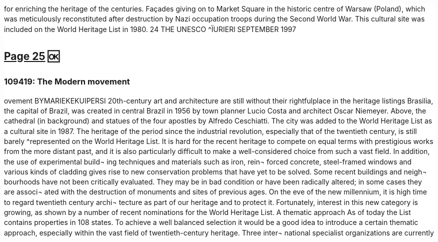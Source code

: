 for enriching the heritage of the centuries.
Façades giving on to Market
Square in the historic centre of
Warsaw (Poland), which was
meticulously reconstituted
after destruction by Nazi
occupation troops during the
Second World War. This
cultural site was
included on the World Heritage
List in 1980.
24 THE UNESCO ^ÏURIERl SEPTEMBER 1997
## [Page 25](https://demo.humlab.umu.se/courier/109370engo.pdf#page=25) 🆗
### 109419: The Modern movement
ovement
BYMARIEKEKUIPERSI
20th-century art and architecture are still without
their rightfulplace in the heritage listings
Brasilia, the capital of Brazil,
was created in central Brazil in
1956 by town planner Lucio
Costa and architect Oscar
Niemeyer. Above, the cathedral
(in background) and statues of
the four apostles by Alfredo
Ceschiatti. The city was added
to the World Heritage List as a
cultural site in 1987.
The heritage of the period since the
industrial revolution, especially that
of the twentieth century, is still barely
^represented on the World Heritage List.
It is hard for the recent heritage to compete on
equal terms with prestigious works from the
more distant past, and it is also particularly
difficult to make a well-considered choice
from such a vast field.
In addition, the use of experimental build¬
ing techniques and materials such as iron, rein¬
forced concrete, steel-framed windows and
various kinds of cladding gives rise to new
conservation problems that have yet to be
solved. Some recent buildings and neigh¬
bourhoods have not been critically evaluated.
They may be in bad condition or have been
radically altered; in some cases they are associ¬
ated with the destruction of monuments and
sites of previous ages.
On the eve of the new millennium, it is
high time to regard twentieth century archi¬
tecture as part of our heritage and to protect
it. Fortunately, interest in this new category is
growing, as shown by a number of recent
nominations for the World Heritage List.
A thematic approach
As of today the List contains properties in 108
states. To achieve a well balanced selection it
would be a good idea to introduce a certain
thematic approach, especially within the vast
field of twentieth-century heritage. Three inter¬
national specialist organizations are currently